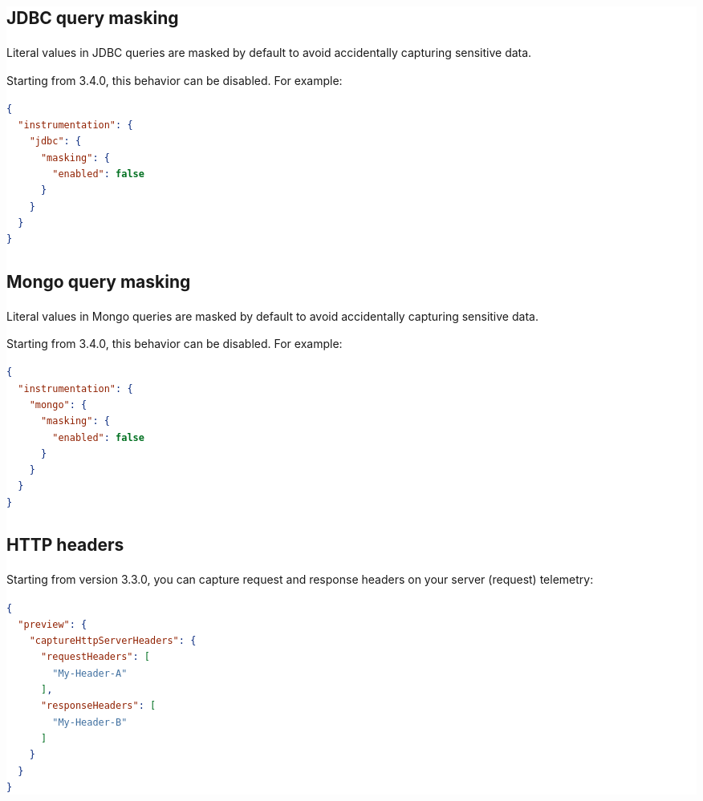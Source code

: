 ## JDBC query masking

Literal values in JDBC queries are masked by default to avoid accidentally capturing sensitive data.

Starting from 3.4.0, this behavior can be disabled. For example:

```json
{
  "instrumentation": {
    "jdbc": {
      "masking": {
        "enabled": false
      }
    }
  }
}
```

## Mongo query masking

Literal values in Mongo queries are masked by default to avoid accidentally capturing sensitive data.

Starting from 3.4.0, this behavior can be disabled. For example:

```json
{
  "instrumentation": {
    "mongo": {
      "masking": {
        "enabled": false
      }
    }
  }
}
```

## HTTP headers

Starting from version 3.3.0, you can capture request and response headers on your server (request) telemetry:

```json
{
  "preview": {
    "captureHttpServerHeaders": {
      "requestHeaders": [
        "My-Header-A"
      ],
      "responseHeaders": [
        "My-Header-B"
      ]
    }
  }
}
```
